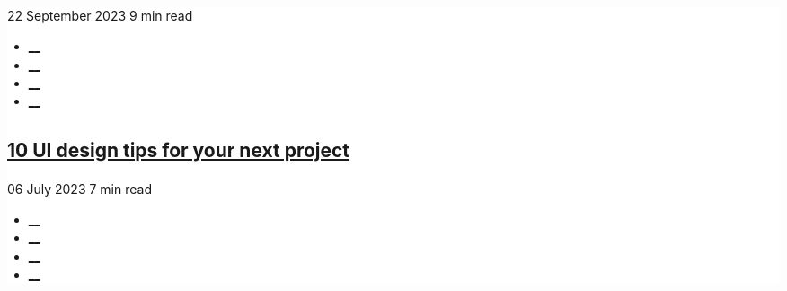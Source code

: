 22 September 2023 9 min read

  * [__](https://twitter.com/share?text=UI%20design%20fundamentals&url=https://uizard.io/blog/ui-design-fundamentals/ "Share on Twitter")
  * [__](https://www.linkedin.com/sharing/share-offsite/?url=https://uizard.io/blog/ui-design-fundamentals/ "Share on LinkedIn")
  * [__](https://www.facebook.com/sharer/sharer.php?u=https://uizard.io/blog/ui-design-fundamentals/ "Share on Facebook")
  * [__](mailto:?subject=UI%20design%20fundamentals "Share by Email")

[](/blog/ten-ui-design-tips/ "10 UI design tips for your next project")

## [10 UI design tips for your next project](/blog/ten-ui-design-tips/ "10 UI design tips for your next project")

06 July 2023 7 min read

  * [__](https://twitter.com/share?text=10%20UI%20design%20tips%20for%20your%20next%20project&url=https://uizard.io/blog/ten-ui-design-tips/ "Share on Twitter")
  * [__](https://www.linkedin.com/sharing/share-offsite/?url=https://uizard.io/blog/ten-ui-design-tips/ "Share on LinkedIn")
  * [__](https://www.facebook.com/sharer/sharer.php?u=https://uizard.io/blog/ten-ui-design-tips/ "Share on Facebook")
  * [__](mailto:?subject=10%20UI%20design%20tips%20for%20your%20next%20project "Share by Email")

